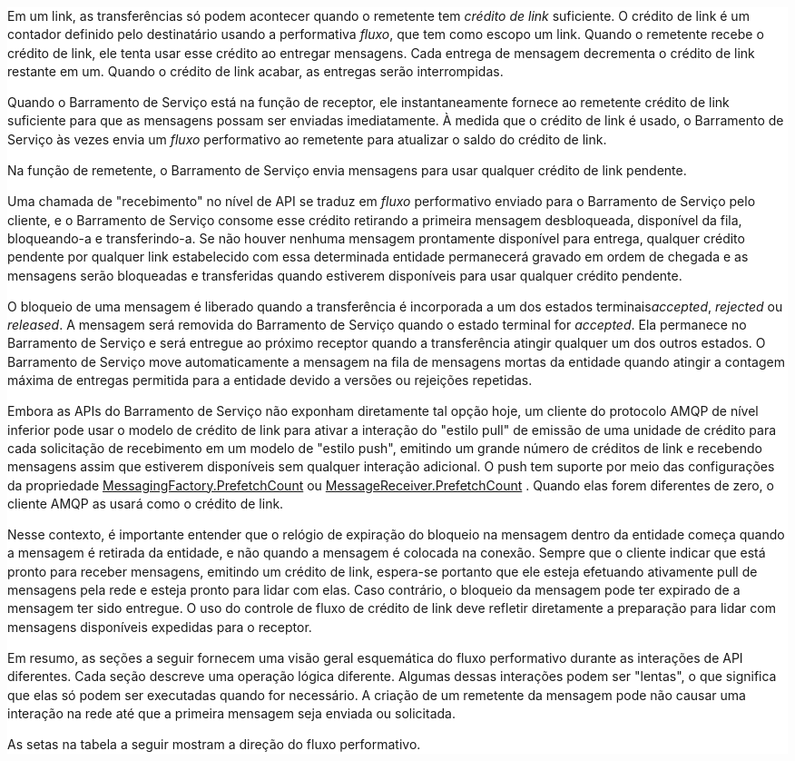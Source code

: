 Em um link, as transferências só podem acontecer quando o remetente tem *crédito de link* suficiente. O crédito de link é um contador definido pelo destinatário usando a performativa *fluxo*, que tem como escopo um link. Quando o remetente recebe o crédito de link, ele tenta usar esse crédito ao entregar mensagens. Cada entrega de mensagem decrementa o crédito de link restante em um. Quando o crédito de link acabar, as entregas serão interrompidas.

Quando o Barramento de Serviço está na função de receptor, ele instantaneamente fornece ao remetente crédito de link suficiente para que as mensagens possam ser enviadas imediatamente. À medida que o crédito de link é usado, o Barramento de Serviço às vezes envia um *fluxo* performativo ao remetente para atualizar o saldo do crédito de link.

Na função de remetente, o Barramento de Serviço envia mensagens para usar qualquer crédito de link pendente.

Uma chamada de "recebimento" no nível de API se traduz em *fluxo* performativo enviado para o Barramento de Serviço pelo cliente, e o Barramento de Serviço consome esse crédito retirando a primeira mensagem desbloqueada, disponível da fila, bloqueando-a e transferindo-a. Se não houver nenhuma mensagem prontamente disponível para entrega, qualquer crédito pendente por qualquer link estabelecido com essa determinada entidade permanecerá gravado em ordem de chegada e as mensagens serão bloqueadas e transferidas quando estiverem disponíveis para usar qualquer crédito pendente.

O bloqueio de uma mensagem é liberado quando a transferência é incorporada a um dos estados terminais*accepted*, *rejected* ou *released*. A mensagem será removida do Barramento de Serviço quando o estado terminal for *accepted*. Ela permanece no Barramento de Serviço e será entregue ao próximo receptor quando a transferência atingir qualquer um dos outros estados. O Barramento de Serviço move automaticamente a mensagem na fila de mensagens mortas da entidade quando atingir a contagem máxima de entregas permitida para a entidade devido a versões ou rejeições repetidas.

Embora as APIs do Barramento de Serviço não exponham diretamente tal opção hoje, um cliente do protocolo AMQP de nível inferior pode usar o modelo de crédito de link para ativar a interação do "estilo pull" de emissão de uma unidade de crédito para cada solicitação de recebimento em um modelo de "estilo push", emitindo um grande número de créditos de link e recebendo mensagens assim que estiverem disponíveis sem qualquer interação adicional. O push tem suporte por meio das configurações da propriedade [MessagingFactory.PrefetchCount](/dotnet/api/microsoft.servicebus.messaging.messagingfactory#Microsoft_ServiceBus_Messaging_MessagingFactory_PrefetchCount) ou [MessageReceiver.PrefetchCount](/dotnet/api/microsoft.servicebus.messaging.messagereceiver#Microsoft_ServiceBus_Messaging_MessageReceiver_PrefetchCount) . Quando elas forem diferentes de zero, o cliente AMQP as usará como o crédito de link.

Nesse contexto, é importante entender que o relógio de expiração do bloqueio na mensagem dentro da entidade começa quando a mensagem é retirada da entidade, e não quando a mensagem é colocada na conexão. Sempre que o cliente indicar que está pronto para receber mensagens, emitindo um crédito de link, espera-se portanto que ele esteja efetuando ativamente pull de mensagens pela rede e esteja pronto para lidar com elas. Caso contrário, o bloqueio da mensagem pode ter expirado de a mensagem ter sido entregue. O uso do controle de fluxo de crédito de link deve refletir diretamente a preparação para lidar com mensagens disponíveis expedidas para o receptor.

Em resumo, as seções a seguir fornecem uma visão geral esquemática do fluxo performativo durante as interações de API diferentes. Cada seção descreve uma operação lógica diferente. Algumas dessas interações podem ser "lentas", o que significa que elas só podem ser executadas quando for necessário. A criação de um remetente da mensagem pode não causar uma interação na rede até que a primeira mensagem seja enviada ou solicitada.

As setas na tabela a seguir mostram a direção do fluxo performativo.
